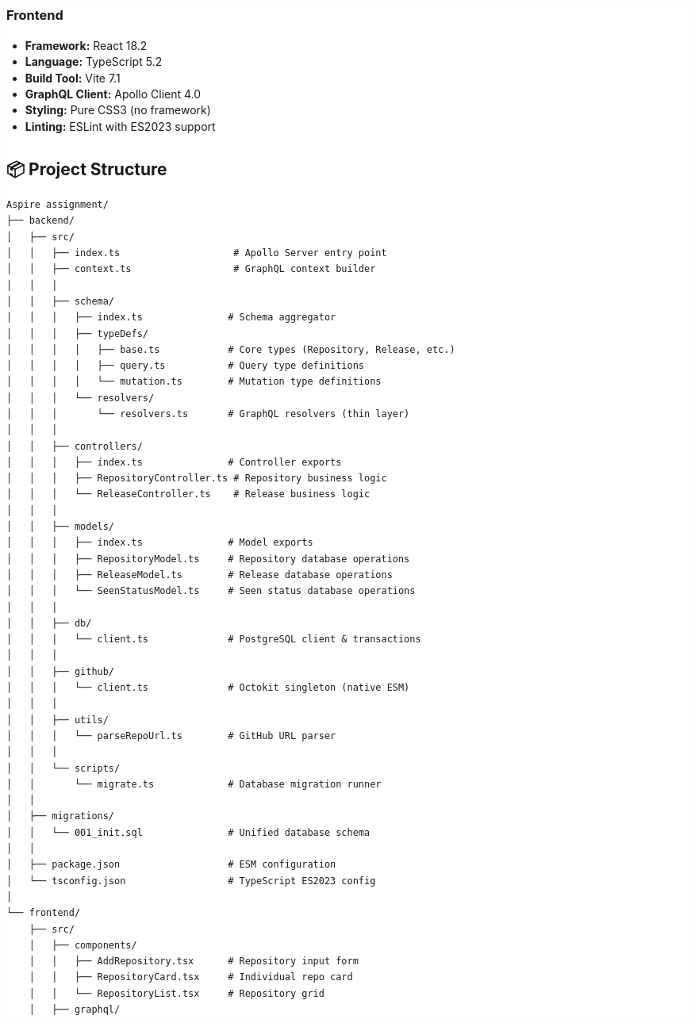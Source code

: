 ### Frontend

- **Framework:** React 18.2
- **Language:** TypeScript 5.2
- **Build Tool:** Vite 7.1
- **GraphQL Client:** Apollo Client 4.0
- **Styling:** Pure CSS3 (no framework)
- **Linting:** ESLint with ES2023 support

## 📦 Project Structure

```
Aspire assignment/
├── backend/
│   ├── src/
│   │   ├── index.ts                    # Apollo Server entry point
│   │   ├── context.ts                  # GraphQL context builder
│   │   │
│   │   ├── schema/
│   │   │   ├── index.ts               # Schema aggregator
│   │   │   ├── typeDefs/
│   │   │   │   ├── base.ts            # Core types (Repository, Release, etc.)
│   │   │   │   ├── query.ts           # Query type definitions
│   │   │   │   └── mutation.ts        # Mutation type definitions
│   │   │   └── resolvers/
│   │   │       └── resolvers.ts       # GraphQL resolvers (thin layer)
│   │   │
│   │   ├── controllers/
│   │   │   ├── index.ts               # Controller exports
│   │   │   ├── RepositoryController.ts # Repository business logic
│   │   │   └── ReleaseController.ts    # Release business logic
│   │   │
│   │   ├── models/
│   │   │   ├── index.ts               # Model exports
│   │   │   ├── RepositoryModel.ts     # Repository database operations
│   │   │   ├── ReleaseModel.ts        # Release database operations
│   │   │   └── SeenStatusModel.ts     # Seen status database operations
│   │   │
│   │   ├── db/
│   │   │   └── client.ts              # PostgreSQL client & transactions
│   │   │
│   │   ├── github/
│   │   │   └── client.ts              # Octokit singleton (native ESM)
│   │   │
│   │   ├── utils/
│   │   │   └── parseRepoUrl.ts        # GitHub URL parser
│   │   │
│   │   └── scripts/
│   │       └── migrate.ts             # Database migration runner
│   │
│   ├── migrations/
│   │   └── 001_init.sql               # Unified database schema
│   │
│   ├── package.json                   # ESM configuration
│   └── tsconfig.json                  # TypeScript ES2023 config
│
└── frontend/
    ├── src/
    │   ├── components/
    │   │   ├── AddRepository.tsx      # Repository input form
    │   │   ├── RepositoryCard.tsx     # Individual repo card
    │   │   └── RepositoryList.tsx     # Repository grid
    │   ├── graphql/
```